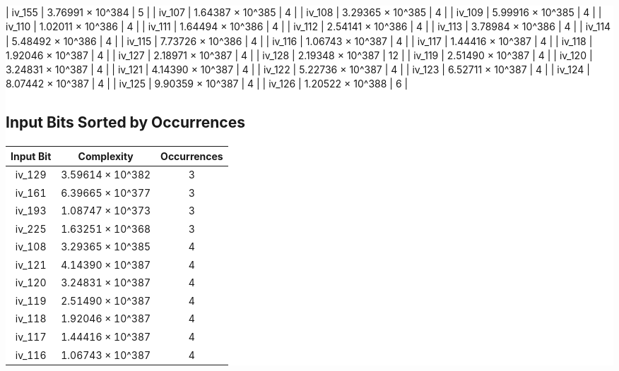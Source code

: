 | iv_155 | 3.76991 × 10^384 | 5 |
| iv_107 | 1.64387 × 10^385 | 4 |
| iv_108 | 3.29365 × 10^385 | 4 |
| iv_109 | 5.99916 × 10^385 | 4 |
| iv_110 | 1.02011 × 10^386 | 4 |
| iv_111 | 1.64494 × 10^386 | 4 |
| iv_112 | 2.54141 × 10^386 | 4 |
| iv_113 | 3.78984 × 10^386 | 4 |
| iv_114 | 5.48492 × 10^386 | 4 |
| iv_115 | 7.73726 × 10^386 | 4 |
| iv_116 | 1.06743 × 10^387 | 4 |
| iv_117 | 1.44416 × 10^387 | 4 |
| iv_118 | 1.92046 × 10^387 | 4 |
| iv_127 | 2.18971 × 10^387 | 4 |
| iv_128 | 2.19348 × 10^387 | 12 |
| iv_119 | 2.51490 × 10^387 | 4 |
| iv_120 | 3.24831 × 10^387 | 4 |
| iv_121 | 4.14390 × 10^387 | 4 |
| iv_122 | 5.22736 × 10^387 | 4 |
| iv_123 | 6.52711 × 10^387 | 4 |
| iv_124 | 8.07442 × 10^387 | 4 |
| iv_125 | 9.90359 × 10^387 | 4 |
| iv_126 | 1.20522 × 10^388 | 6 |

## Input Bits Sorted by Occurrences

| Input Bit | Complexity | Occurrences |
|:---------:|:----------:|:-----------:|
| iv_129 | 3.59614 × 10^382 | 3 |
| iv_161 | 6.39665 × 10^377 | 3 |
| iv_193 | 1.08747 × 10^373 | 3 |
| iv_225 | 1.63251 × 10^368 | 3 |
| iv_108 | 3.29365 × 10^385 | 4 |
| iv_121 | 4.14390 × 10^387 | 4 |
| iv_120 | 3.24831 × 10^387 | 4 |
| iv_119 | 2.51490 × 10^387 | 4 |
| iv_118 | 1.92046 × 10^387 | 4 |
| iv_117 | 1.44416 × 10^387 | 4 |
| iv_116 | 1.06743 × 10^387 | 4 |